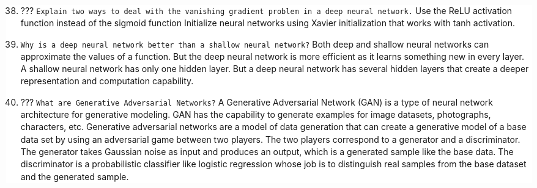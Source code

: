 38. ??? `Explain two ways to deal with the vanishing gradient problem in a deep neural network.`
Use the ReLU activation function instead of the sigmoid function
Initialize neural networks using Xavier initialization that works with tanh activation.

39. `Why is a deep neural network better than a shallow neural network?`
Both deep and shallow neural networks can approximate the values of a function. But the deep neural network is more efficient as it learns something new in every layer. A shallow neural network has only one hidden layer. But a deep neural network has several hidden layers that create a deeper representation and computation capability.

40. ??? `What are Generative Adversarial Networks?`
A Generative Adversarial Network (GAN) is a type of neural network architecture for generative modeling.
GAN has the capability to generate examples for image datasets, photographs, characters, etc.
Generative adversarial networks are a model of data generation that can create a generative model of a base data set by using an adversarial game between two players. The two players correspond to a generator and a discriminator.
The generator takes Gaussian noise as input and produces an output, which is a generated sample like the base data.
The discriminator is a probabilistic classifier like logistic regression whose job is to distinguish real samples from the base dataset and the generated sample.
